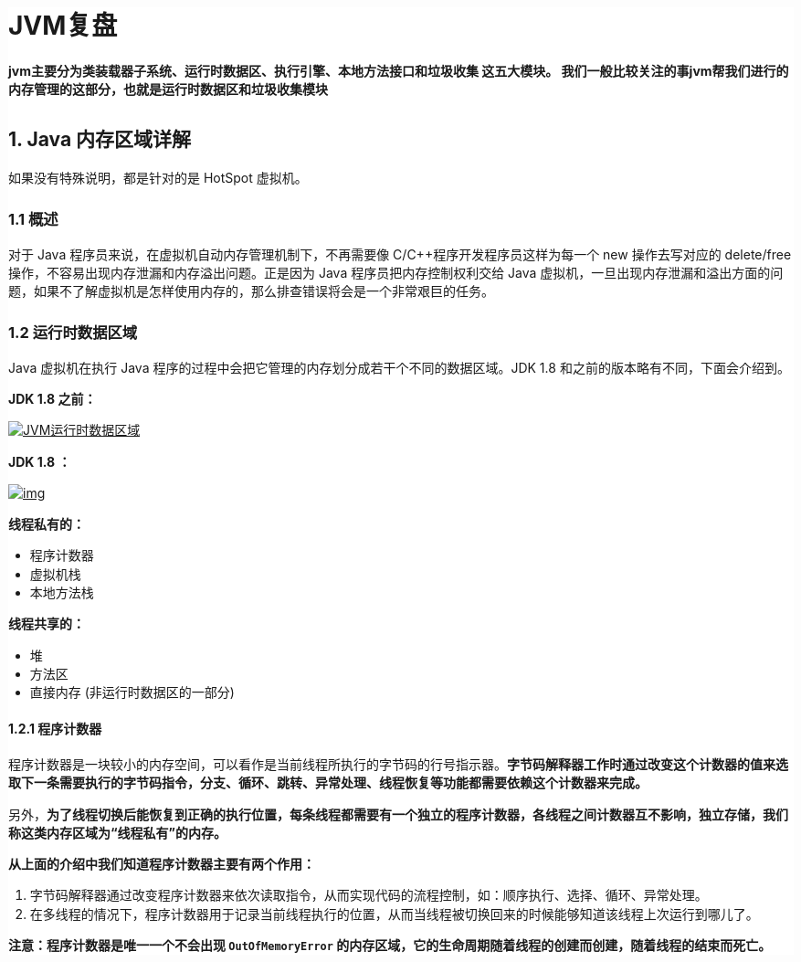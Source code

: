 # JVM复盘



**jvm主要分为类装载器子系统、运行时数据区、执行引擎、本地方法接口和垃圾收集 这五大模块。 我们一般比较关注的事jvm帮我们进行的内存管理的这部分，也就是运行时数据区和垃圾收集模块**

## 1. Java 内存区域详解

如果没有特殊说明，都是针对的是 HotSpot 虚拟机。

### 1.1 概述

对于 Java 程序员来说，在虚拟机自动内存管理机制下，不再需要像 C/C++程序开发程序员这样为每一个 new 操作去写对应的 delete/free 操作，不容易出现内存泄漏和内存溢出问题。正是因为 Java 程序员把内存控制权利交给 Java 虚拟机，一旦出现内存泄漏和溢出方面的问题，如果不了解虚拟机是怎样使用内存的，那么排查错误将会是一个非常艰巨的任务。

### 1.2 运行时数据区域

Java 虚拟机在执行 Java 程序的过程中会把它管理的内存划分成若干个不同的数据区域。JDK 1.8 和之前的版本略有不同，下面会介绍到。

**JDK 1.8 之前：**

[![JVM运行时数据区域](/Users/zhang/Documents/lagou/lagou_private_education/作业预习/2021.12.26/JVM运行时数据区域.png)](https://github.com/Snailclimb/JavaGuide/blob/master/docs/java/jvm/pictures/java内存区域/JVM运行时数据区域.png)

**JDK 1.8 ：**

[![img](/Users/zhang/Documents/lagou/lagou_private_education/作业预习/2021.12.26/Java运行时数据区域JDK1.8.png)](https://github.com/Snailclimb/JavaGuide/blob/master/docs/java/jvm/pictures/java内存区域/Java运行时数据区域JDK1.8.png)

**线程私有的：**

- 程序计数器
- 虚拟机栈
- 本地方法栈

**线程共享的：**

- 堆
- 方法区
- 直接内存 (非运行时数据区的一部分)

#### 1.2.1 程序计数器

程序计数器是一块较小的内存空间，可以看作是当前线程所执行的字节码的行号指示器。**字节码解释器工作时通过改变这个计数器的值来选取下一条需要执行的字节码指令，分支、循环、跳转、异常处理、线程恢复等功能都需要依赖这个计数器来完成。**

另外，**为了线程切换后能恢复到正确的执行位置，每条线程都需要有一个独立的程序计数器，各线程之间计数器互不影响，独立存储，我们称这类内存区域为“线程私有”的内存。**

**从上面的介绍中我们知道程序计数器主要有两个作用：**

1. 字节码解释器通过改变程序计数器来依次读取指令，从而实现代码的流程控制，如：顺序执行、选择、循环、异常处理。
2. 在多线程的情况下，程序计数器用于记录当前线程执行的位置，从而当线程被切换回来的时候能够知道该线程上次运行到哪儿了。

**注意：程序计数器是唯一一个不会出现 `OutOfMemoryError` 的内存区域，它的生命周期随着线程的创建而创建，随着线程的结束而死亡。**
